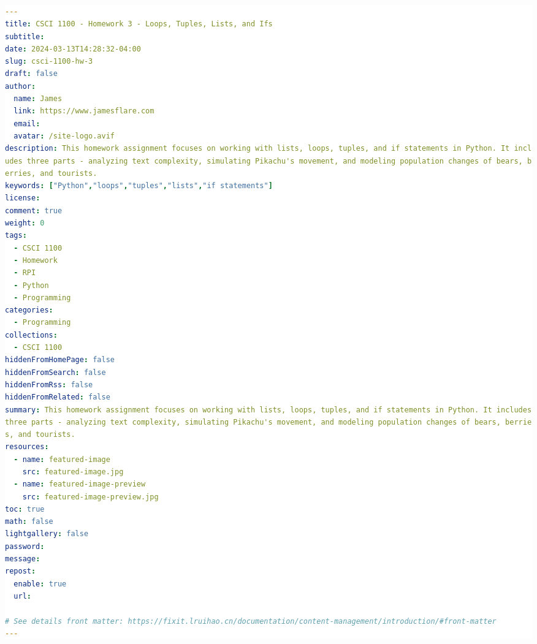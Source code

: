 ```yaml
---
title: CSCI 1100 - Homework 3 - Loops, Tuples, Lists, and Ifs
subtitle:
date: 2024-03-13T14:28:32-04:00
slug: csci-1100-hw-3
draft: false
author:
  name: James
  link: https://www.jamesflare.com
  email:
  avatar: /site-logo.avif
description: This homework assignment focuses on working with lists, loops, tuples, and if statements in Python. It includes three parts - analyzing text complexity, simulating Pikachu's movement, and modeling population changes of bears, berries, and tourists.
keywords: ["Python","loops","tuples","lists","if statements"]
license:
comment: true
weight: 0
tags:
  - CSCI 1100
  - Homework
  - RPI
  - Python
  - Programming
categories:
  - Programming
collections:
  - CSCI 1100
hiddenFromHomePage: false
hiddenFromSearch: false
hiddenFromRss: false
hiddenFromRelated: false
summary: This homework assignment focuses on working with lists, loops, tuples, and if statements in Python. It includes three parts - analyzing text complexity, simulating Pikachu's movement, and modeling population changes of bears, berries, and tourists.
resources:
  - name: featured-image
    src: featured-image.jpg
  - name: featured-image-preview
    src: featured-image-preview.jpg
toc: true
math: false
lightgallery: false
password:
message:
repost:
  enable: true
  url:

# See details front matter: https://fixit.lruihao.cn/documentation/content-management/introduction/#front-matter
---
```
